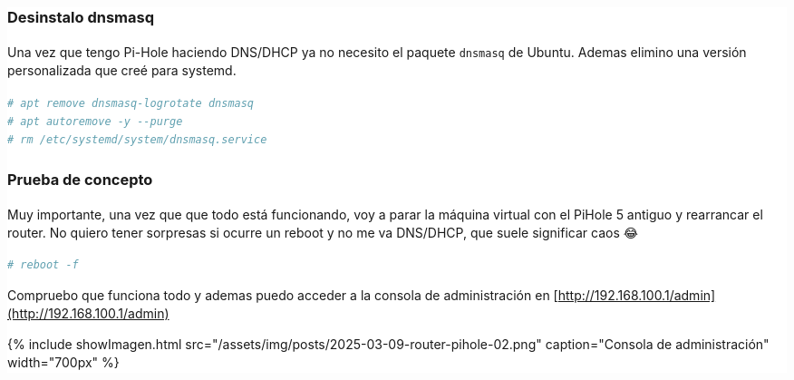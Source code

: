 ### Desinstalo dnsmasq

Una vez que tengo Pi-Hole haciendo DNS/DHCP ya no necesito el paquete `dnsmasq` de Ubuntu. Ademas elimino una versión personalizada que creé para systemd.

```bash
# apt remove dnsmasq-logrotate dnsmasq
# apt autoremove -y --purge
# rm /etc/systemd/system/dnsmasq.service
```

### Prueba de concepto

Muy importante, una vez que que todo está funcionando, voy a parar la máquina virtual con el PiHole 5 antiguo y rearrancar el router. No quiero tener sorpresas si ocurre un reboot y no me va DNS/DHCP, que suele significar caos 😂

```bash
# reboot -f
```

Compruebo que funciona todo y ademas puedo acceder a la consola de administración en [http://192.168.100.1/admin](http://192.168.100.1/admin)

{% include showImagen.html
      src="/assets/img/posts/2025-03-09-router-pihole-02.png"
      caption="Consola de administración"
      width="700px"
      %}
